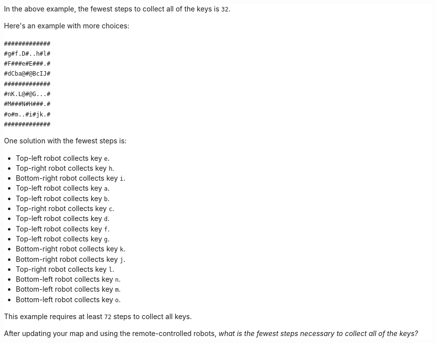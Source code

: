 
In the above example, the fewest steps to collect all of the keys is ```32```.

Here's an example with more choices:


```
#############
#g#f.D#..h#l#
#F###e#E###.#
#dCba@#@BcIJ#
#############
#nK.L@#@G...#
#M###N#H###.#
#o#m..#i#jk.#
#############
```


One solution with the fewest steps is:


* Top-left robot collects key ```e```.
* Top-right robot collects key ```h```.
* Bottom-right robot collects key ```i```.
* Top-left robot collects key ```a```.
* Top-left robot collects key ```b```.
* Top-right robot collects key ```c```.
* Top-left robot collects key ```d```.
* Top-left robot collects key ```f```.
* Top-left robot collects key ```g```.
* Bottom-right robot collects key ```k```.
* Bottom-right robot collects key ```j```.
* Top-right robot collects key ```l```.
* Bottom-left robot collects key ```n```.
* Bottom-left robot collects key ```m```.
* Bottom-left robot collects key ```o```.


This example requires at least ```72``` steps to collect all keys.

After updating your map and using the remote-controlled robots, *what is the fewest steps necessary to collect all of the keys?*